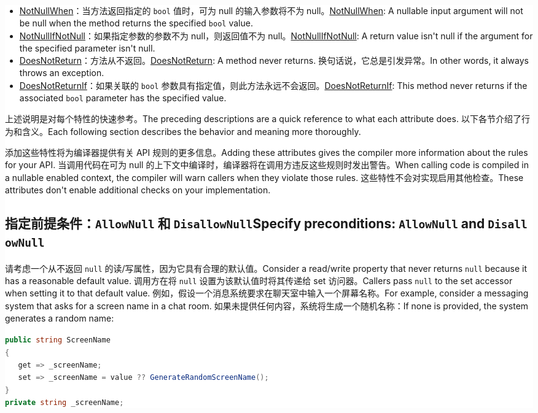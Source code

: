 - <span data-ttu-id="b5ba5-137">[NotNullWhen](xref:System.Diagnostics.CodeAnalysis.NotNullWhenAttribute)：当方法返回指定的 `bool` 值时，可为 null 的输入参数将不为 null。</span><span class="sxs-lookup"><span data-stu-id="b5ba5-137">[NotNullWhen](xref:System.Diagnostics.CodeAnalysis.NotNullWhenAttribute): A nullable input argument will not be null when the method returns the specified `bool` value.</span></span>
- <span data-ttu-id="b5ba5-138">[NotNullIfNotNull](xref:System.Diagnostics.CodeAnalysis.NotNullIfNotNullAttribute)：如果指定参数的参数不为 null，则返回值不为 null。</span><span class="sxs-lookup"><span data-stu-id="b5ba5-138">[NotNullIfNotNull](xref:System.Diagnostics.CodeAnalysis.NotNullIfNotNullAttribute): A return value isn't null if the argument for the specified parameter isn't null.</span></span>
- <span data-ttu-id="b5ba5-139">[DoesNotReturn](xref:System.Diagnostics.CodeAnalysis.DoesNotReturnAttribute)：方法从不返回。</span><span class="sxs-lookup"><span data-stu-id="b5ba5-139">[DoesNotReturn](xref:System.Diagnostics.CodeAnalysis.DoesNotReturnAttribute): A method never returns.</span></span> <span data-ttu-id="b5ba5-140">换句话说，它总是引发异常。</span><span class="sxs-lookup"><span data-stu-id="b5ba5-140">In other words, it always throws an exception.</span></span>
- <span data-ttu-id="b5ba5-141">[DoesNotReturnIf](xref:System.Diagnostics.CodeAnalysis.DoesNotReturnIfAttribute)：如果关联的 `bool` 参数具有指定值，则此方法永远不会返回。</span><span class="sxs-lookup"><span data-stu-id="b5ba5-141">[DoesNotReturnIf](xref:System.Diagnostics.CodeAnalysis.DoesNotReturnIfAttribute): This method never returns if the associated `bool` parameter has the specified value.</span></span>

<span data-ttu-id="b5ba5-142">上述说明是对每个特性的快速参考。</span><span class="sxs-lookup"><span data-stu-id="b5ba5-142">The preceding descriptions are a quick reference to what each attribute does.</span></span> <span data-ttu-id="b5ba5-143">以下各节介绍了行为和含义。</span><span class="sxs-lookup"><span data-stu-id="b5ba5-143">Each following section describes the behavior and meaning more thoroughly.</span></span>

<span data-ttu-id="b5ba5-144">添加这些特性将为编译器提供有关 API 规则的更多信息。</span><span class="sxs-lookup"><span data-stu-id="b5ba5-144">Adding these attributes gives the compiler more information about the rules for your API.</span></span> <span data-ttu-id="b5ba5-145">当调用代码在可为 null 的上下文中编译时，编译器将在调用方违反这些规则时发出警告。</span><span class="sxs-lookup"><span data-stu-id="b5ba5-145">When calling code is compiled in a nullable enabled context, the compiler will warn callers when they violate those rules.</span></span> <span data-ttu-id="b5ba5-146">这些特性不会对实现启用其他检查。</span><span class="sxs-lookup"><span data-stu-id="b5ba5-146">These attributes don't enable additional checks on your implementation.</span></span>

## <a name="specify-preconditions-allownull-and-disallownull"></a><span data-ttu-id="b5ba5-147">指定前提条件：`AllowNull` 和 `DisallowNull`</span><span class="sxs-lookup"><span data-stu-id="b5ba5-147">Specify preconditions: `AllowNull` and `DisallowNull`</span></span>

<span data-ttu-id="b5ba5-148">请考虑一个从不返回 `null` 的读/写属性，因为它具有合理的默认值。</span><span class="sxs-lookup"><span data-stu-id="b5ba5-148">Consider a read/write property that never returns `null` because it has a reasonable default value.</span></span> <span data-ttu-id="b5ba5-149">调用方在将 `null` 设置为该默认值时将其传递给 set 访问器。</span><span class="sxs-lookup"><span data-stu-id="b5ba5-149">Callers pass `null` to the set accessor when setting it to that default value.</span></span> <span data-ttu-id="b5ba5-150">例如，假设一个消息系统要求在聊天室中输入一个屏幕名称。</span><span class="sxs-lookup"><span data-stu-id="b5ba5-150">For example, consider a messaging system that asks for a screen name in a chat room.</span></span> <span data-ttu-id="b5ba5-151">如果未提供任何内容，系统将生成一个随机名称：</span><span class="sxs-lookup"><span data-stu-id="b5ba5-151">If none is provided, the system generates a random name:</span></span>

```csharp
public string ScreenName
{
   get => _screenName;
   set => _screenName = value ?? GenerateRandomScreenName();
}
private string _screenName;
```

